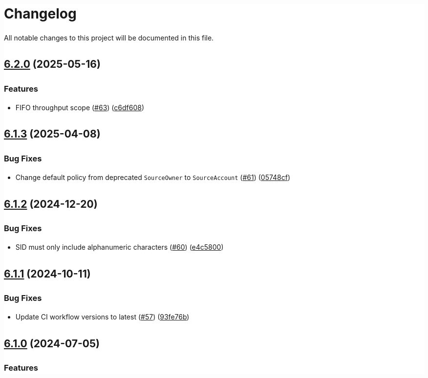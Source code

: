 # Changelog

All notable changes to this project will be documented in this file.

## [6.2.0](https://github.com/terraform-aws-modules/terraform-aws-sns/compare/v6.1.3...v6.2.0) (2025-05-16)


### Features

* FIFO throughput scope ([#63](https://github.com/terraform-aws-modules/terraform-aws-sns/issues/63)) ([c6df608](https://github.com/terraform-aws-modules/terraform-aws-sns/commit/c6df60873794a699d308a073ccf3d44ae8a8e338))

## [6.1.3](https://github.com/terraform-aws-modules/terraform-aws-sns/compare/v6.1.2...v6.1.3) (2025-04-08)


### Bug Fixes

* Change default policy from deprecated `SourceOwner` to `SourceAccount` ([#61](https://github.com/terraform-aws-modules/terraform-aws-sns/issues/61)) ([05748cf](https://github.com/terraform-aws-modules/terraform-aws-sns/commit/05748cfebf61c02ce08b2cc56bf1dc43fcc4823a))

## [6.1.2](https://github.com/terraform-aws-modules/terraform-aws-sns/compare/v6.1.1...v6.1.2) (2024-12-20)


### Bug Fixes

* SID must only include alphanumeric characters ([#60](https://github.com/terraform-aws-modules/terraform-aws-sns/issues/60)) ([e4c5800](https://github.com/terraform-aws-modules/terraform-aws-sns/commit/e4c5800d8a4e10d1b4163b0c08fb2a7b9176fb32))

## [6.1.1](https://github.com/terraform-aws-modules/terraform-aws-sns/compare/v6.1.0...v6.1.1) (2024-10-11)


### Bug Fixes

* Update CI workflow versions to latest ([#57](https://github.com/terraform-aws-modules/terraform-aws-sns/issues/57)) ([93fe76b](https://github.com/terraform-aws-modules/terraform-aws-sns/commit/93fe76be2e707151c6f4e268974b3498bbe2a588))

## [6.1.0](https://github.com/terraform-aws-modules/terraform-aws-sns/compare/v6.0.1...v6.1.0) (2024-07-05)


### Features
